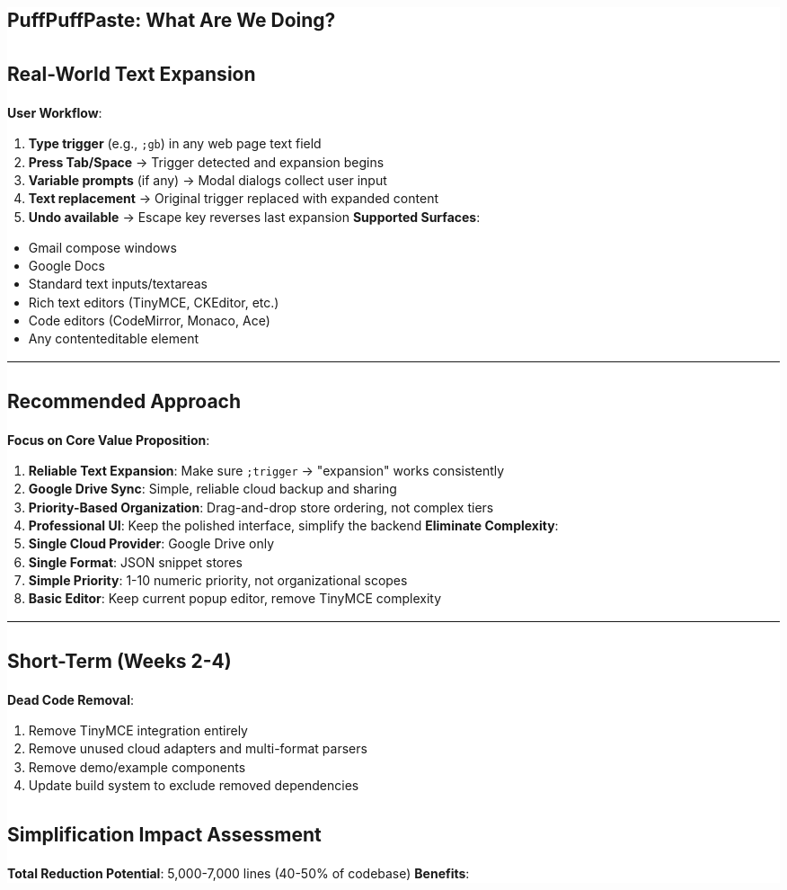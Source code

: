 ## PuffPuffPaste: What Are We Doing?

## Real-World Text Expansion

**User Workflow**:

1. **Type trigger** (e.g., `;gb`) in any web page text field
2. **Press Tab/Space** → Trigger detected and expansion begins
3. **Variable prompts** (if any) → Modal dialogs collect user input
4. **Text replacement** → Original trigger replaced with expanded content
5. **Undo available** → Escape key reverses last expansion
   **Supported Surfaces**:

- Gmail compose windows
- Google Docs
- Standard text inputs/textareas
- Rich text editors (TinyMCE, CKEditor, etc.)
- Code editors (CodeMirror, Monaco, Ace)
- Any contenteditable element

---

## Recommended Approach

**Focus on Core Value Proposition**:

1. **Reliable Text Expansion**: Make sure `;trigger` → "expansion" works consistently
2. **Google Drive Sync**: Simple, reliable cloud backup and sharing
3. **Priority-Based Organization**: Drag-and-drop store ordering, not complex tiers
4. **Professional UI**: Keep the polished interface, simplify the backend
   **Eliminate Complexity**:
5. **Single Cloud Provider**: Google Drive only
6. **Single Format**: JSON snippet stores
7. **Simple Priority**: 1-10 numeric priority, not organizational scopes
8. **Basic Editor**: Keep current popup editor, remove TinyMCE complexity

---

## Short-Term (Weeks 2-4)

**Dead Code Removal**:

1. Remove TinyMCE integration entirely
2. Remove unused cloud adapters and multi-format parsers
3. Remove demo/example components
4. Update build system to exclude removed dependencies

## Simplification Impact Assessment

**Total Reduction Potential**: 5,000-7,000 lines (40-50% of codebase)
**Benefits**:

